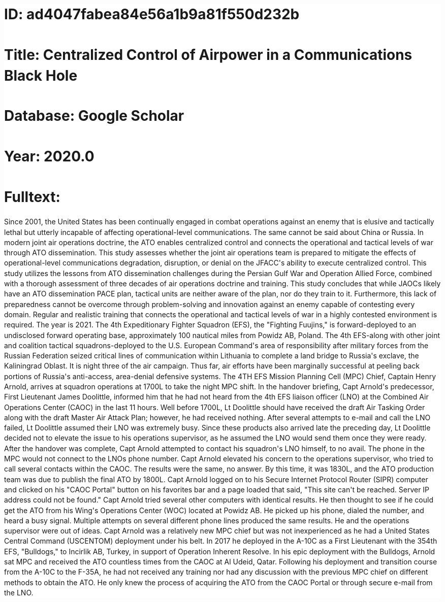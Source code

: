 # ID: ad4047fabea84e56a1b9a81f550d232b
# Title: Centralized Control of Airpower in a Communications Black Hole
# Database: Google Scholar
# Year: 2020.0
# Fulltext:
Since 2001, the United States has been continually engaged in combat operations against an enemy that is elusive and tactically lethal but utterly incapable of affecting operational-level communications. The same cannot be said about China or Russia. In modern joint air operations doctrine, the ATO enables centralized control and connects the operational and tactical levels of war through ATO dissemination. This study assesses whether the joint air operations team is prepared to mitigate the effects of operational-level communications degradation, disruption, or denial on the JFACC's ability to execute centralized control. This study utilizes the lessons from ATO dissemination challenges during the Persian Gulf War and Operation Allied Force, combined with a thorough assessment of three decades of air operations doctrine and training. This study concludes that while JAOCs likely have an ATO dissemination PACE plan, tactical units are neither aware of the plan, nor do they train to it. Furthermore, this lack of preparedness cannot be overcome through problem-solving and innovation against an enemy capable of contesting every domain. Regular and realistic training that connects the operational and tactical levels of war in a highly contested environment is required.
The year is 2021. The 4th Expeditionary Fighter Squadron (EFS), the "Fighting Fuujins," is forward-deployed to an undisclosed forward operating base, approximately 100 nautical miles from Powidz AB, Poland. The 4th EFS-along with other joint and coalition tactical squadrons-deployed to the U.S. European Command's area of responsibility after military forces from the Russian Federation seized critical lines of communication within Lithuania to complete a land bridge to Russia's exclave, the Kaliningrad Oblast.
It is night three of the air campaign. Thus far, air efforts have been marginally successful at peeling back portions of Russia's anti-access, area-denial defensive systems.
The 4TH EFS Mission Planning Cell (MPC) Chief, Captain Henry Arnold, arrives at squadron operations at 1700L to take the night MPC shift. In the handover briefing, Capt Arnold's predecessor, First Lieutenant James Doolittle, informed him that he had not heard from the 4th EFS liaison officer (LNO) at the Combined Air Operations Center (CAOC) in the last 11 hours. Well before 1700L, Lt Doolittle should have received the draft Air Tasking Order along with the draft Master Air Attack Plan; however, he had received nothing. After several attempts to e-mail and call the LNO failed, Lt Doolittle assumed their LNO was extremely busy. Since these products also arrived late the preceding day, Lt Doolittle decided not to elevate the issue to his operations supervisor, as he assumed the LNO would send them once they were ready.
After the handover was complete, Capt Arnold attempted to contact his squadron's LNO himself, to no avail. The phone in the MPC would not connect to the LNOs phone number. Capt Arnold elevated his concern to the operations supervisor, who tried to call several contacts within the CAOC. The results were the same, no answer. By this time, it was 1830L, and the ATO production team was due to publish the final ATO by 1800L. Capt Arnold logged on to his Secure Internet Protocol Router (SIPR) computer and clicked on his "CAOC Portal" button on his favorites bar and a page loaded that said, "This site can't be reached. Server IP address could not be found." Capt Arnold tried several other computers with identical results. He then thought to see if he could get the ATO from his Wing's Operations Center (WOC) located at Powidz AB. He picked up his phone, dialed the number, and heard a busy signal. Multiple attempts on several different phone lines produced the same results. He and the operations supervisor were out of ideas.
Capt Arnold was a relatively new MPC chief but was not inexperienced as he had a United States Central Command (USCENTOM) deployment under his belt. In 2017 he deployed in the A-10C as a First Lieutenant with the 354th EFS, "Bulldogs," to Incirlik AB, Turkey, in support of Operation Inherent Resolve. In his epic deployment with the Bulldogs, Arnold sat MPC and received the ATO countless times from the CAOC at Al Udeid, Qatar. Following his deployment and transition course from the A-10C to the F-35A, he had not received any training nor had any discussion with the previous MPC chief on different methods to obtain the ATO. He only knew the process of acquiring the ATO from the CAOC Portal or through secure e-mail from the LNO.